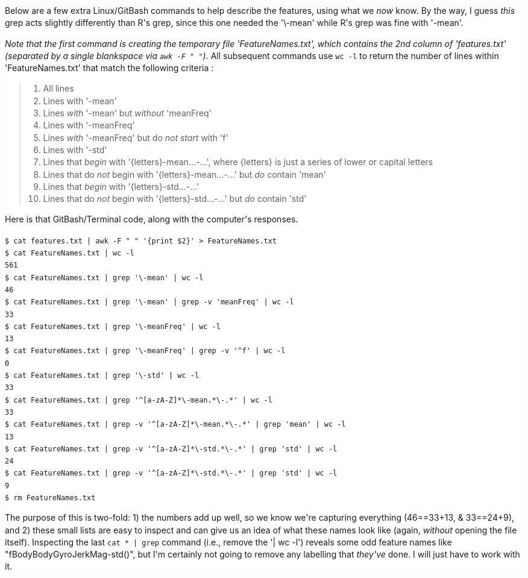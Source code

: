 Below are a few extra Linux/GitBash commands to help describe the features, using what we *now* know. By the way, I guess *this* grep acts slightly differently than R's grep, since this one needed the '\\-mean' while R's grep was fine with '-mean'. 

*Note that the first command is creating the temporary file 'FeatureNames.txt', which contains the 2nd column of 'features.txt' (separated by a single blankspace via `awk -F " "`).* All subsequent commands use `wc -l` to return the number of lines within 'FeatureNames.txt' that match the following criteria :
> 1. All lines
> 2. Lines with '-mean'
> 3. Lines *with* '-mean' but *without* 'meanFreq'
> 4. Lines with '-meanFreq'
> 5. Lines *with* '-meanFreq' but do *not start* with 'f'
> 6. Lines with '-std'
> 7. Lines that *begin* with '{letters}-mean...-...', where {letters} is just a series of lower or capital letters
> 8. Lines that do *not* begin with '{letters}-mean...-...' but *do* contain 'mean'
> 9. Lines that *begin* with '{letters}-std...-...'
> 10. Lines that do *not* begin with '{letters}-std...-...' but *do* contain 'std'

Here is that GitBash/Terminal code, along with the computer's responses.

	$ cat features.txt | awk -F " " '{print $2}' > FeatureNames.txt
	$ cat FeatureNames.txt | wc -l
	561
	$ cat FeatureNames.txt | grep '\-mean' | wc -l
	46
	$ cat FeatureNames.txt | grep '\-mean' | grep -v 'meanFreq' | wc -l
	33
	$ cat FeatureNames.txt | grep '\-meanFreq' | wc -l     
	13
	$ cat FeatureNames.txt | grep '\-meanFreq' | grep -v '^f' | wc -l
	0
	$ cat FeatureNames.txt | grep '\-std' | wc -l
	33
	$ cat FeatureNames.txt | grep '^[a-zA-Z]*\-mean.*\-.*' | wc -l
	33
	$ cat FeatureNames.txt | grep -v '^[a-zA-Z]*\-mean.*\-.*' | grep 'mean' | wc -l
	13
	$ cat FeatureNames.txt | grep -v '^[a-zA-Z]*\-std.*\-.*' | grep 'std' | wc -l
	24
	$ cat FeatureNames.txt | grep -v '^[a-zA-Z]*\-std.*\-.*' | grep 'std' | wc -l
	9
	$ rm FeatureNames.txt
	
The purpose of this is two-fold: 1) the numbers add up well, so we know we're capturing everything (46==33+13, & 33==24+9), and 2) these small lists are easy to inspect and can give us an idea of what these names look like (again, *without* opening the file itself).
Inspecting the last `cat * | grep` command (i.e., remove the '| wc -l') reveals some odd feature names like "fBodyBodyGyroJerkMag-std()", but I'm certainly not going to remove any labelling that *they've* done. I will just have to work with it.


